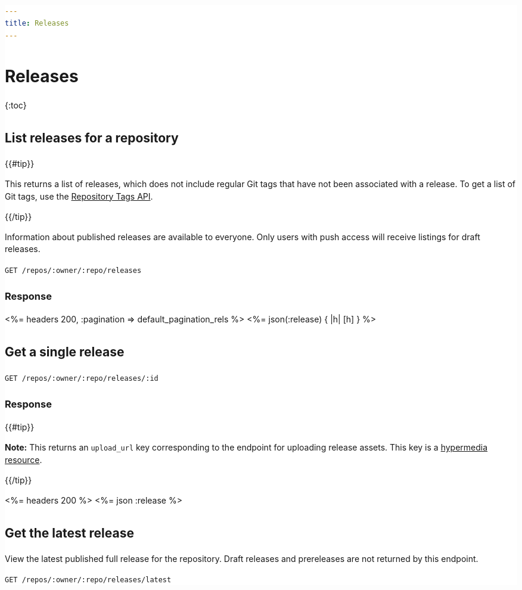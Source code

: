 ```yaml
---
title: Releases
---
```


# Releases

{:toc}

## List releases for a repository

{{#tip}}

This returns a list of releases, which does not include regular
Git tags that have not been associated with a release.
To get a list of Git tags, use the [Repository Tags API][repo tags api].

{{/tip}}

Information about published releases are available to everyone.
Only users with push access will receive listings for draft releases.

    GET /repos/:owner/:repo/releases

### Response

<%= headers 200, :pagination => default_pagination_rels %>
<%= json(:release) { |h| [h] } %>

## Get a single release

    GET /repos/:owner/:repo/releases/:id

### Response

{{#tip}}

<a id="releases-hypermedia-url"/>

**Note:** This returns an `upload_url` key corresponding to the endpoint for uploading release assets. This key is a [hypermedia resource](https://developer.github.com/v3/#hypermedia).

{{/tip}}

<%= headers 200 %>
<%= json :release %>

## Get the latest release

View the latest published full release for the repository. Draft releases and prereleases are not returned by this endpoint.

    GET /repos/:owner/:repo/releases/latest


[repo tags api]: /v3/repos/#list-tags